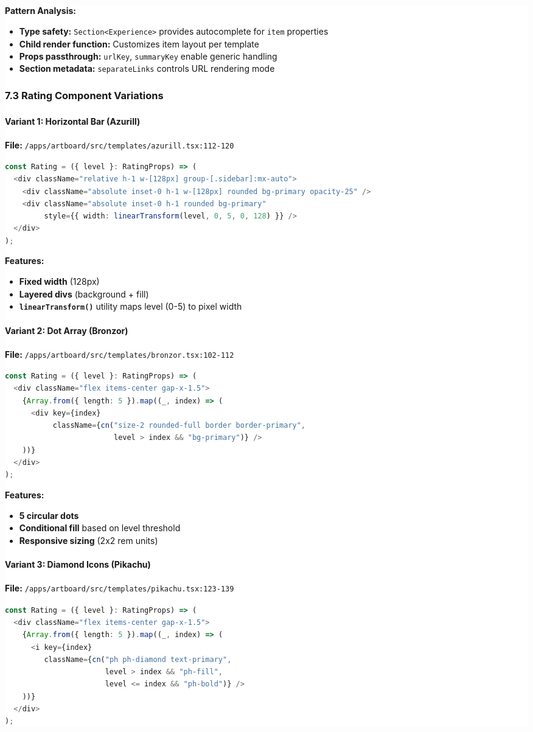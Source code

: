 **Pattern Analysis:**
- **Type safety:** `Section<Experience>` provides autocomplete for `item` properties
- **Child render function:** Customizes item layout per template
- **Props passthrough:** `urlKey`, `summaryKey` enable generic handling
- **Section metadata:** `separateLinks` controls URL rendering mode

### 7.3 Rating Component Variations

#### Variant 1: Horizontal Bar (Azurill)
**File:** `/apps/artboard/src/templates/azurill.tsx:112-120`

```typescript
const Rating = ({ level }: RatingProps) => (
  <div className="relative h-1 w-[128px] group-[.sidebar]:mx-auto">
    <div className="absolute inset-0 h-1 w-[128px] rounded bg-primary opacity-25" />
    <div className="absolute inset-0 h-1 rounded bg-primary"
         style={{ width: linearTransform(level, 0, 5, 0, 128) }} />
  </div>
);
```

**Features:**
- **Fixed width** (128px)
- **Layered divs** (background + fill)
- **`linearTransform()`** utility maps level (0-5) to pixel width

#### Variant 2: Dot Array (Bronzor)
**File:** `/apps/artboard/src/templates/bronzor.tsx:102-112`

```typescript
const Rating = ({ level }: RatingProps) => (
  <div className="flex items-center gap-x-1.5">
    {Array.from({ length: 5 }).map((_, index) => (
      <div key={index}
           className={cn("size-2 rounded-full border border-primary",
                         level > index && "bg-primary")} />
    ))}
  </div>
);
```

**Features:**
- **5 circular dots**
- **Conditional fill** based on level threshold
- **Responsive sizing** (2x2 rem units)

#### Variant 3: Diamond Icons (Pikachu)
**File:** `/apps/artboard/src/templates/pikachu.tsx:123-139`

```typescript
const Rating = ({ level }: RatingProps) => (
  <div className="flex items-center gap-x-1.5">
    {Array.from({ length: 5 }).map((_, index) => (
      <i key={index}
         className={cn("ph ph-diamond text-primary",
                       level > index && "ph-fill",
                       level <= index && "ph-bold")} />
    ))}
  </div>
);
```
